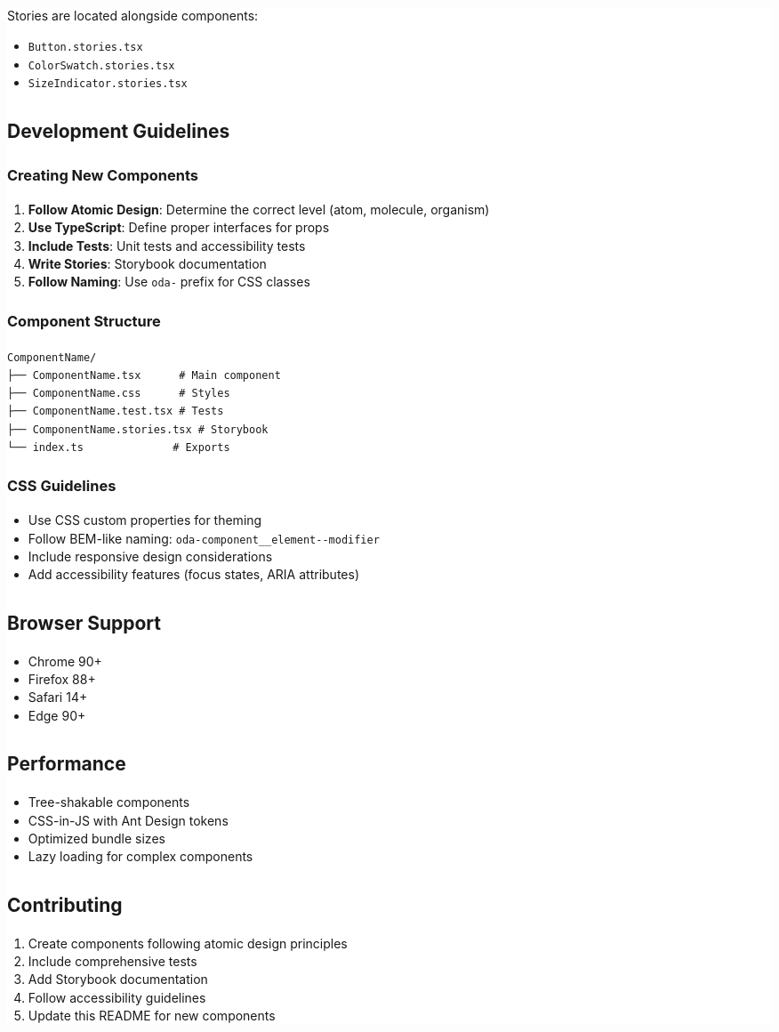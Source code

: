 Stories are located alongside components:

- `Button.stories.tsx`
- `ColorSwatch.stories.tsx`
- `SizeIndicator.stories.tsx`

## Development Guidelines

### Creating New Components

1. **Follow Atomic Design**: Determine the correct level (atom, molecule, organism)
2. **Use TypeScript**: Define proper interfaces for props
3. **Include Tests**: Unit tests and accessibility tests
4. **Write Stories**: Storybook documentation
5. **Follow Naming**: Use `oda-` prefix for CSS classes

### Component Structure

```
ComponentName/
├── ComponentName.tsx      # Main component
├── ComponentName.css      # Styles
├── ComponentName.test.tsx # Tests
├── ComponentName.stories.tsx # Storybook
└── index.ts              # Exports
```

### CSS Guidelines

- Use CSS custom properties for theming
- Follow BEM-like naming: `oda-component__element--modifier`
- Include responsive design considerations
- Add accessibility features (focus states, ARIA attributes)

## Browser Support

- Chrome 90+
- Firefox 88+
- Safari 14+
- Edge 90+

## Performance

- Tree-shakable components
- CSS-in-JS with Ant Design tokens
- Optimized bundle sizes
- Lazy loading for complex components

## Contributing

1. Create components following atomic design principles
2. Include comprehensive tests
3. Add Storybook documentation
4. Follow accessibility guidelines
5. Update this README for new components
